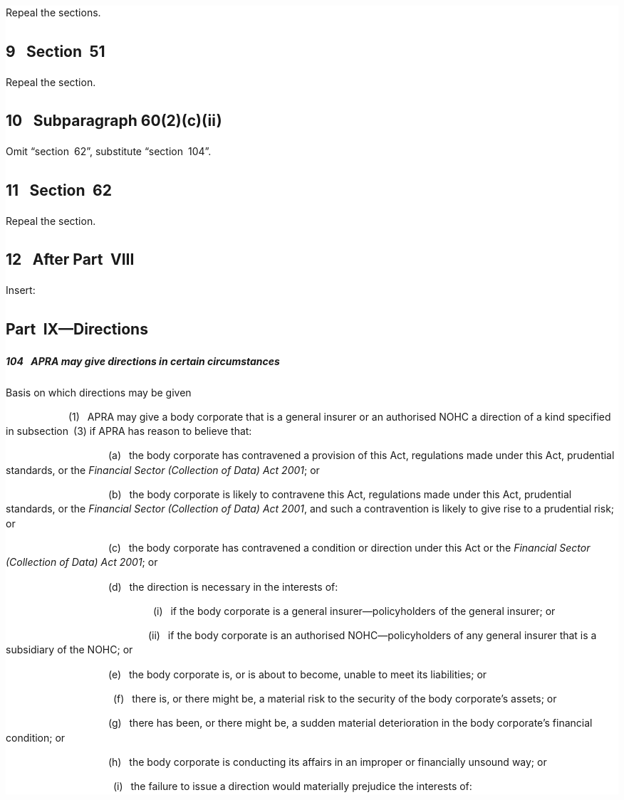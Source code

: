 Repeal the sections.

## 9  Section 51

Repeal the section.

## 10  Subparagraph 60(2)(c)(ii)

Omit “section 62”, substitute “section 104”.

## 11  Section 62

Repeal the section.

## 12  After Part VIII

Insert:

## Part IX—Directions

##### <a id="104"></a>104  APRA may give directions in certain circumstances

Basis on which directions may be given

             (1)  APRA may give a body corporate that is a general insurer or an authorised NOHC a direction of a kind specified in subsection (3) if APRA has reason to believe that:

                     (a)  the body corporate has contravened a provision of this Act, regulations made under this Act, prudential standards, or the _Financial Sector (Collection of Data) Act 2001_; or

                     (b)  the body corporate is likely to contravene this Act, regulations made under this Act, prudential standards, or the _Financial Sector (Collection of Data) Act 2001_, and such a contravention is likely to give rise to a prudential risk; or

                     (c)  the body corporate has contravened a condition or direction under this Act or the _Financial Sector (Collection of Data) Act 2001_; or

                     (d)  the direction is necessary in the interests of:

                              (i)  if the body corporate is a general insurer—policyholders of the general insurer; or

                             (ii)  if the body corporate is an authorised NOHC—policyholders of any general insurer that is a subsidiary of the NOHC; or

                     (e)  the body corporate is, or is about to become, unable to meet its liabilities; or

                      (f)  there is, or there might be, a material risk to the security of the body corporate’s assets; or

                     (g)  there has been, or there might be, a sudden material deterioration in the body corporate’s financial condition; or

                     (h)  the body corporate is conducting its affairs in an improper or financially unsound way; or

                      (i)  the failure to issue a direction would materially prejudice the interests of:
